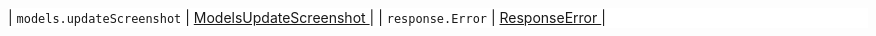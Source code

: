 | `models.updateScreenshot` | [ModelsUpdateScreenshot ](../../ugc-sdk/pkg/ugcclientmodels/models_update_screenshot.go) |
| `response.Error` | [ResponseError ](../../ugc-sdk/pkg/ugcclientmodels/response_error.go) |
